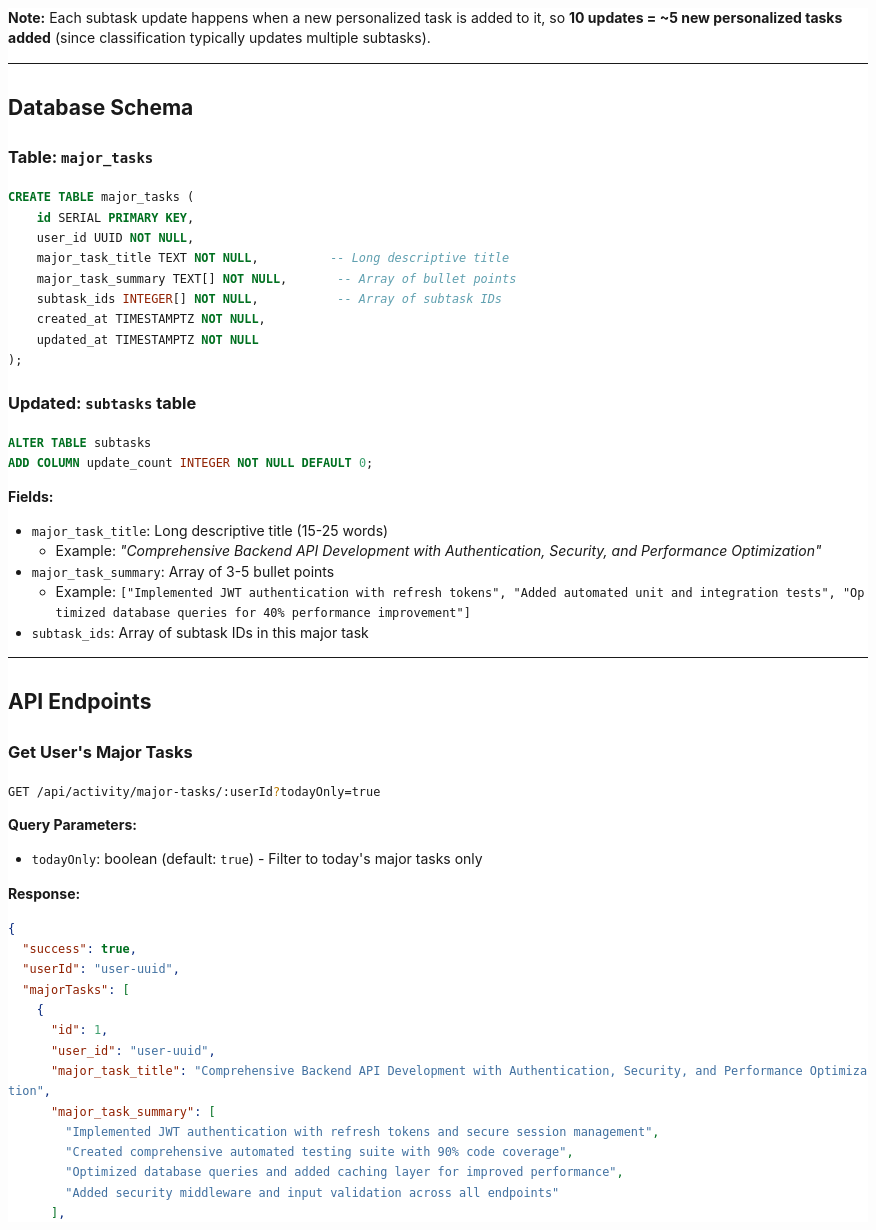 **Note:** Each subtask update happens when a new personalized task is added to it, so **10 updates = ~5 new personalized tasks added** (since classification typically updates multiple subtasks).

---

## Database Schema

### Table: `major_tasks`

```sql
CREATE TABLE major_tasks (
    id SERIAL PRIMARY KEY,
    user_id UUID NOT NULL,
    major_task_title TEXT NOT NULL,          -- Long descriptive title
    major_task_summary TEXT[] NOT NULL,       -- Array of bullet points
    subtask_ids INTEGER[] NOT NULL,           -- Array of subtask IDs
    created_at TIMESTAMPTZ NOT NULL,
    updated_at TIMESTAMPTZ NOT NULL
);
```

### Updated: `subtasks` table

```sql
ALTER TABLE subtasks 
ADD COLUMN update_count INTEGER NOT NULL DEFAULT 0;
```

**Fields:**
- `major_task_title`: Long descriptive title (15-25 words)
  - Example: *"Comprehensive Backend API Development with Authentication, Security, and Performance Optimization"*
- `major_task_summary`: Array of 3-5 bullet points
  - Example: `["Implemented JWT authentication with refresh tokens", "Added automated unit and integration tests", "Optimized database queries for 40% performance improvement"]`
- `subtask_ids`: Array of subtask IDs in this major task

---

## API Endpoints

### Get User's Major Tasks
```bash
GET /api/activity/major-tasks/:userId?todayOnly=true
```

**Query Parameters:**
- `todayOnly`: boolean (default: `true`) - Filter to today's major tasks only

**Response:**
```json
{
  "success": true,
  "userId": "user-uuid",
  "majorTasks": [
    {
      "id": 1,
      "user_id": "user-uuid",
      "major_task_title": "Comprehensive Backend API Development with Authentication, Security, and Performance Optimization",
      "major_task_summary": [
        "Implemented JWT authentication with refresh tokens and secure session management",
        "Created comprehensive automated testing suite with 90% code coverage",
        "Optimized database queries and added caching layer for improved performance",
        "Added security middleware and input validation across all endpoints"
      ],
```